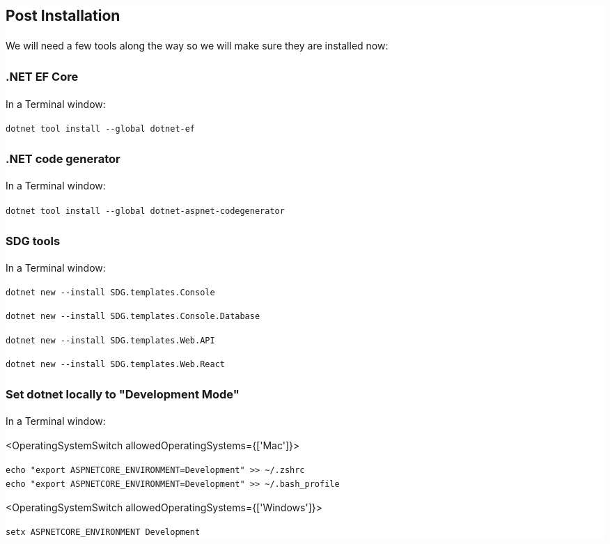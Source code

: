 </OperatingSystemSwitch>

## Post Installation

We will need a few tools along the way so we will make sure they are installed
now:

### .NET EF Core

In a Terminal window:

```shell
dotnet tool install --global dotnet-ef
```

### .NET code generator

In a Terminal window:

```shell
dotnet tool install --global dotnet-aspnet-codegenerator
```

### SDG tools

In a Terminal window:

```shell
dotnet new --install SDG.templates.Console
```

```shell
dotnet new --install SDG.templates.Console.Database
```

```shell
dotnet new --install SDG.templates.Web.API
```

```shell
dotnet new --install SDG.templates.Web.React
```

### Set dotnet locally to "Development Mode"

In a Terminal window:

<OperatingSystemSwitch allowedOperatingSystems={['Mac']}>

```shell
echo "export ASPNETCORE_ENVIRONMENT=Development" >> ~/.zshrc
echo "export ASPNETCORE_ENVIRONMENT=Development" >> ~/.bash_profile
```

</OperatingSystemSwitch>

<OperatingSystemSwitch allowedOperatingSystems={['Windows']}>

```shell
setx ASPNETCORE_ENVIRONMENT Development
```
